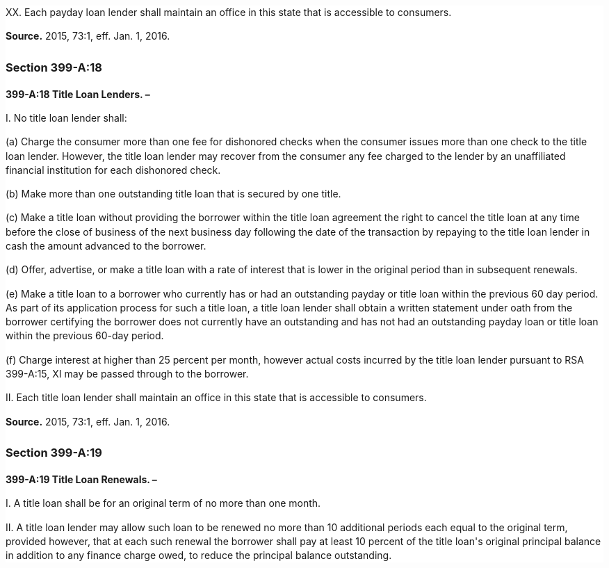  XX. Each payday loan lender shall maintain an office in this state
that is accessible to consumers.

**Source.** 2015, 73:1, eff. Jan. 1, 2016.

### Section 399-A:18

 **399-A:18 Title Loan Lenders. –**
                                             
 I. No title loan lender shall:
                                             
 (a) Charge the consumer more than one fee for dishonored checks
when the consumer issues more than one check to the title loan lender.
However, the title loan lender may recover from the consumer any fee
charged to the lender by an unaffiliated financial institution for each
dishonored check.
                                             
 (b) Make more than one outstanding title loan that is secured by
one title.
                                             
 (c) Make a title loan without providing the borrower within the
title loan agreement the right to cancel the title loan at any time
before the close of business of the next business day following the date
of the transaction by repaying to the title loan lender in cash the
amount advanced to the borrower.
                                             
 (d) Offer, advertise, or make a title loan with a rate of
interest that is lower in the original period than in subsequent
renewals.
                                             
 (e) Make a title loan to a borrower who currently has or had an
outstanding payday or title loan within the previous 60 day period. As
part of its application process for such a title loan, a title loan
lender shall obtain a written statement under oath from the borrower
certifying the borrower does not currently have an outstanding and has
not had an outstanding payday loan or title loan within the previous
60-day period.
                                             
 (f) Charge interest at higher than 25 percent per month, however
actual costs incurred by the title loan lender pursuant to RSA 399-A:15,
XI may be passed through to the borrower.
                                             
 II. Each title loan lender shall maintain an office in this state
that is accessible to consumers.

**Source.** 2015, 73:1, eff. Jan. 1, 2016.

### Section 399-A:19

 **399-A:19 Title Loan Renewals. –**
                                             
 I. A title loan shall be for an original term of no more than one
month.
                                             
 II. A title loan lender may allow such loan to be renewed no more
than 10 additional periods each equal to the original term, provided
however, that at each such renewal the borrower shall pay at least 10
percent of the title loan's original principal balance in addition to
any finance charge owed, to reduce the principal balance outstanding.
                                             